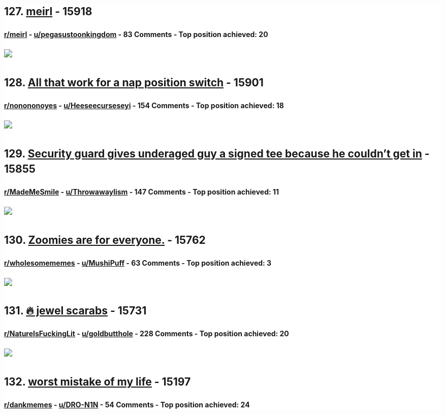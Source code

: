 ## 127. [meirl](http://reddit.com/r/meirl/comments/qb2a5z/meirl/) - 15918
#### [r/meirl](http://reddit.com/r/meirl) - [u/pegasustoonkingdom](http://reddit.com/u/pegasustoonkingdom) - 83 Comments - Top position achieved: 20

<a href="https://i.redd.it/3m0k2xfkmbu71.jpg"><img src="https://b.thumbs.redditmedia.com/SOkv26p1-V74H9xvbUTqzWkLFC6Pr8aDHEr-91D9nQI.jpg"></img></a>

## 128. [All that work for a nap position switch](http://reddit.com/r/nonononoyes/comments/qb94ee/all_that_work_for_a_nap_position_switch/) - 15901
#### [r/nonononoyes](http://reddit.com/r/nonononoyes) - [u/Heeseecurseseyi](http://reddit.com/u/Heeseecurseseyi) - 154 Comments - Top position achieved: 18

<a href="https://i.imgur.com/aLsB8R9.gifv"><img src="https://b.thumbs.redditmedia.com/HU_dJOZZ3M0FFS1ZZ8AcwMELYcMfJPq2W01rUynz3NI.jpg"></img></a>

## 129. [Security guard gives underaged guy a signed tee because he couldn’t get in](http://reddit.com/r/MadeMeSmile/comments/qb4wmd/security_guard_gives_underaged_guy_a_signed_tee/) - 15855
#### [r/MadeMeSmile](http://reddit.com/r/MadeMeSmile) - [u/Throwawaylism](http://reddit.com/u/Throwawaylism) - 147 Comments - Top position achieved: 11

<a href="https://v.redd.it/msmbmqf3gcu71"><img src="https://b.thumbs.redditmedia.com/QTIGw9srK-DGToZQJCgKfnzolHkVGJwWniWjksHQUmM.jpg"></img></a>

## 130. [Zoomies are for everyone.](http://reddit.com/r/wholesomememes/comments/qb4fi2/zoomies_are_for_everyone/) - 15762
#### [r/wholesomememes](http://reddit.com/r/wholesomememes) - [u/MushiPuff](http://reddit.com/u/MushiPuff) - 63 Comments - Top position achieved: 3

<a href="https://i.redd.it/rpl79yzbacu71.jpg"><img src="https://b.thumbs.redditmedia.com/Euf9LdbncTP4_paOZvFLLSeqyc2b1pKp5tGvR2uQsqI.jpg"></img></a>

## 131. [🔥 jewel scarabs](http://reddit.com/r/NatureIsFuckingLit/comments/qb8cel/jewel_scarabs/) - 15731
#### [r/NatureIsFuckingLit](http://reddit.com/r/NatureIsFuckingLit) - [u/goldbutthole](http://reddit.com/u/goldbutthole) - 228 Comments - Top position achieved: 20

<a href="https://gfycat.com/annualjoyfulgrison"><img src="https://b.thumbs.redditmedia.com/yFoEMSoZBaxfQrpzcpj1R9ewwuH_H29R2xLXO2kMl3Y.jpg"></img></a>

## 132. [worst mistake of my life](http://reddit.com/r/dankmemes/comments/qbiyyl/worst_mistake_of_my_life/) - 15197
#### [r/dankmemes](http://reddit.com/r/dankmemes) - [u/DRO-N1N](http://reddit.com/u/DRO-N1N) - 54 Comments - Top position achieved: 24
